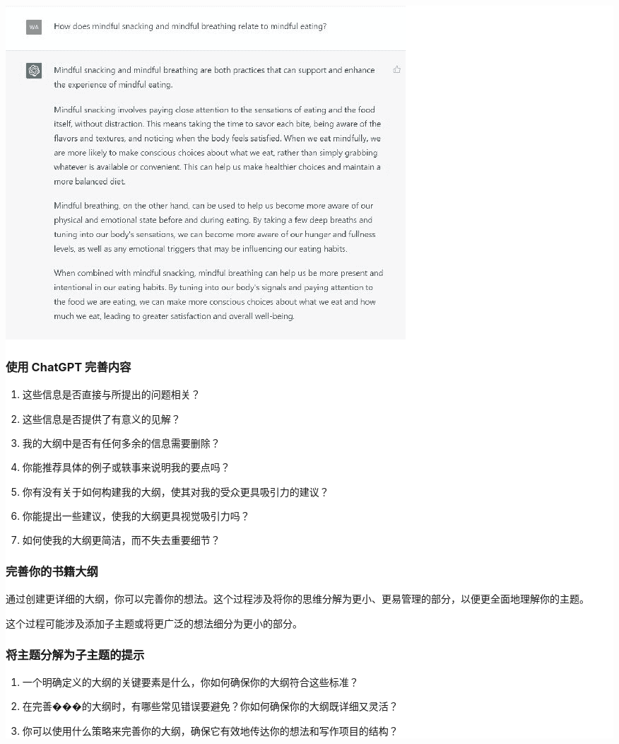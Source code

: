 ![image10.png](img/cgpt-bk-otln-00036.jpeg)

### 使用 ChatGPT 完善内容

1.  这些信息是否直接与所提出的问题相关？

1.  这些信息是否提供了有意义的见解？

1.  我的大纲中是否有任何多余的信息需要删除？

1.  你能推荐具体的例子或轶事来说明我的要点吗？

1.  你有没有关于如何构建我的大纲，使其对我的受众更具吸引力的建议？

1.  你能提出一些建议，使我的大纲更具视觉吸引力吗？

1.  如何使我的大纲更简洁，而不失去重要细节？

### 完善你的书籍大纲

通过创建更详细的大纲，你可以完善你的想法。这个过程涉及将你的思维分解为更小、更易管理的部分，以便更全面地理解你的主题。

这个过程可能涉及添加子主题或将更广泛的想法细分为更小的部分。

### 将主题分解为子主题的提示

1.  一个明确定义的大纲的关键要素是什么，你如何确保你的大纲符合这些标准？

1.  在完善���的大纲时，有哪些常见错误要避免？你如何确保你的大纲既详细又灵活？

1.  你可以使用什么策略来完善你的大纲，确保它有效地传达你的想法和写作项目的结构？
